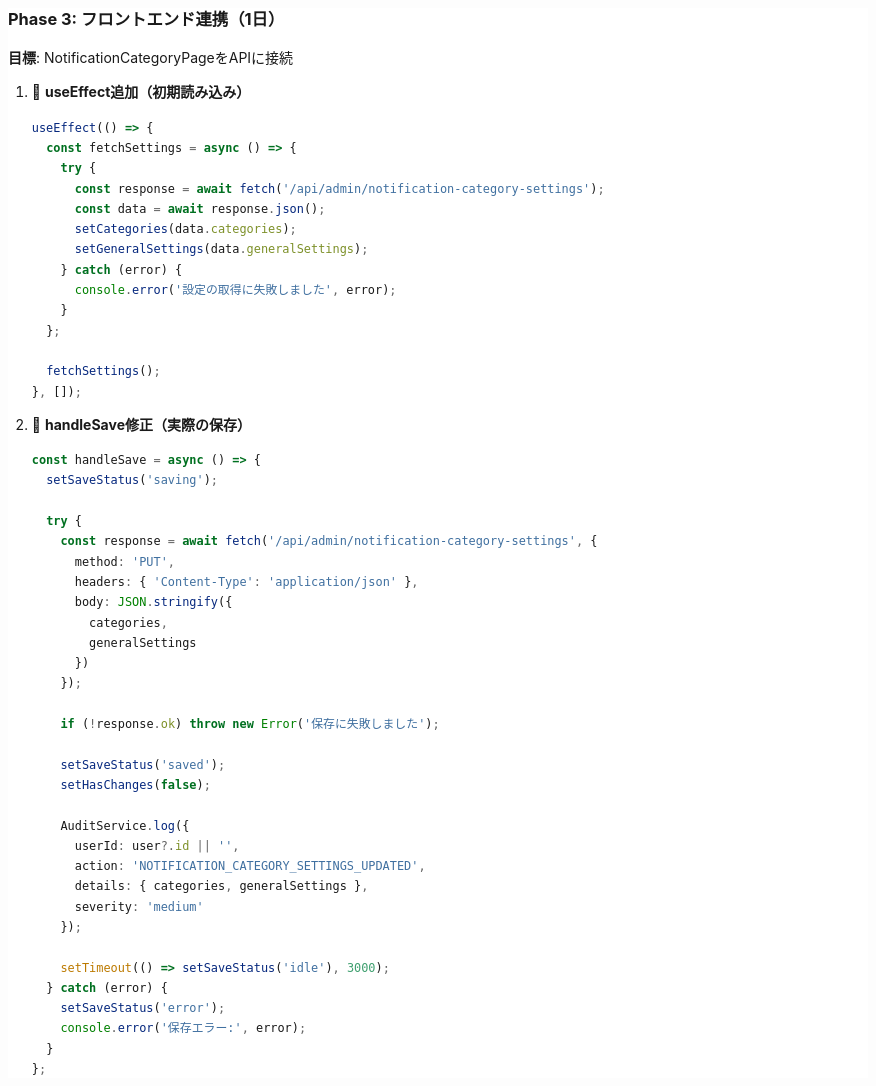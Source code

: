 
### Phase 3: フロントエンド連携（1日）

**目標**: NotificationCategoryPageをAPIに接続

1. 🔴 **useEffect追加（初期読み込み）**
   ```typescript
   useEffect(() => {
     const fetchSettings = async () => {
       try {
         const response = await fetch('/api/admin/notification-category-settings');
         const data = await response.json();
         setCategories(data.categories);
         setGeneralSettings(data.generalSettings);
       } catch (error) {
         console.error('設定の取得に失敗しました', error);
       }
     };

     fetchSettings();
   }, []);
   ```

2. 🔴 **handleSave修正（実際の保存）**
   ```typescript
   const handleSave = async () => {
     setSaveStatus('saving');

     try {
       const response = await fetch('/api/admin/notification-category-settings', {
         method: 'PUT',
         headers: { 'Content-Type': 'application/json' },
         body: JSON.stringify({
           categories,
           generalSettings
         })
       });

       if (!response.ok) throw new Error('保存に失敗しました');

       setSaveStatus('saved');
       setHasChanges(false);

       AuditService.log({
         userId: user?.id || '',
         action: 'NOTIFICATION_CATEGORY_SETTINGS_UPDATED',
         details: { categories, generalSettings },
         severity: 'medium'
       });

       setTimeout(() => setSaveStatus('idle'), 3000);
     } catch (error) {
       setSaveStatus('error');
       console.error('保存エラー:', error);
     }
   };
   ```

